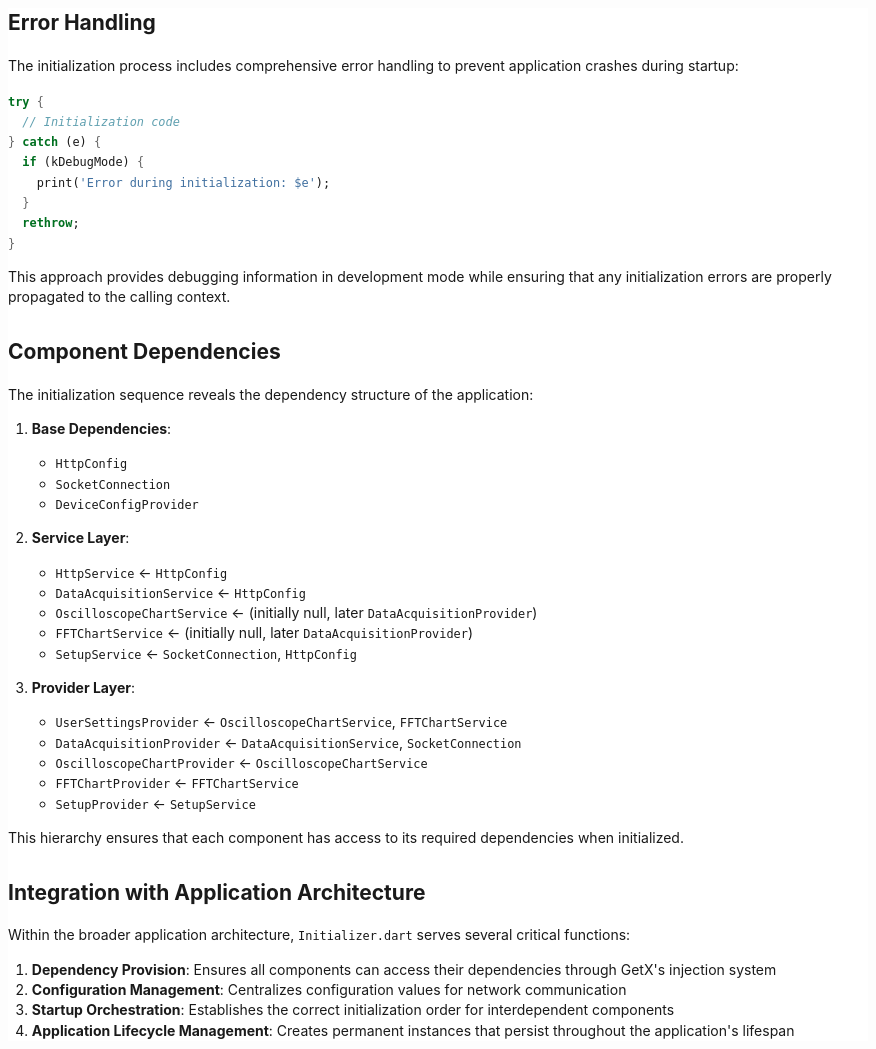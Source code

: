 ## Error Handling

The initialization process includes comprehensive error handling to prevent application crashes during startup:

```dart
try {
  // Initialization code
} catch (e) {
  if (kDebugMode) {
    print('Error during initialization: $e');
  }
  rethrow;
}
```

This approach provides debugging information in development mode while ensuring that any initialization errors are properly propagated to the calling context.

## Component Dependencies

The initialization sequence reveals the dependency structure of the application:

1. **Base Dependencies**:
   - `HttpConfig`
   - `SocketConnection`
   - `DeviceConfigProvider`

2. **Service Layer**:
   - `HttpService` ← `HttpConfig`
   - `DataAcquisitionService` ← `HttpConfig`
   - `OscilloscopeChartService` ← (initially null, later `DataAcquisitionProvider`)
   - `FFTChartService` ← (initially null, later `DataAcquisitionProvider`)
   - `SetupService` ← `SocketConnection`, `HttpConfig`

3. **Provider Layer**:
   - `UserSettingsProvider` ← `OscilloscopeChartService`, `FFTChartService`
   - `DataAcquisitionProvider` ← `DataAcquisitionService`, `SocketConnection`
   - `OscilloscopeChartProvider` ← `OscilloscopeChartService`
   - `FFTChartProvider` ← `FFTChartService`
   - `SetupProvider` ← `SetupService`

This hierarchy ensures that each component has access to its required dependencies when initialized.

## Integration with Application Architecture

Within the broader application architecture, `Initializer.dart` serves several critical functions:

1. **Dependency Provision**: Ensures all components can access their dependencies through GetX's injection system
2. **Configuration Management**: Centralizes configuration values for network communication
3. **Startup Orchestration**: Establishes the correct initialization order for interdependent components
4. **Application Lifecycle Management**: Creates permanent instances that persist throughout the application's lifespan
